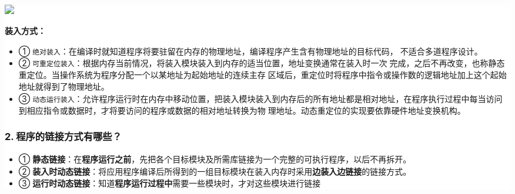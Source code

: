 ![](https://gitee.com/veal98/images/raw/master/img/20200705143343.png)



**装入方式：**

- ① `绝对装入`：在编译时就知道程序将要驻留在内存的物理地址，编译程序产生含有物理地址的目标代码， 不适合多道程序设计。
- ② `可重定位装入`：根据内存当前情况，将装入模块装入到内存的适当位置，地址变换通常在装入时一次 完成，之后不再改变，也称静态重定位。当操作系统为程序分配一个以某地址为起始地址的连续主存 区域后，重定位时将程序中指令或操作数的逻辑地址加上这个起始地址就得到了物理地址。
- ③ `动态运行装入`：允许程序运行时在内存中移动位置，把装入模块装入到内存后的所有地址都是相对地址，在程序执行过程中每当访问到相应指令或数据时，才将要访问的程序或数据的相对地址转换为物 理地址。动态重定位的实现要依靠硬件地址变换机构。  

### 2. 程序的链接方式有哪些？

- ① **静态链接**：在**程序运行之前**，先把各个目标模块及所需库链接为一个完整的可执行程序，以后不再拆开。
- ② **装入时动态链接**：将应用程序编译后所得到的一组目标模块在装入内存时采用**边装入边链接**的链接方式。
- ③ **运行时动态链接**：知道**程序运行过程中**需要一些模块时，才对这些模块进行链接

 